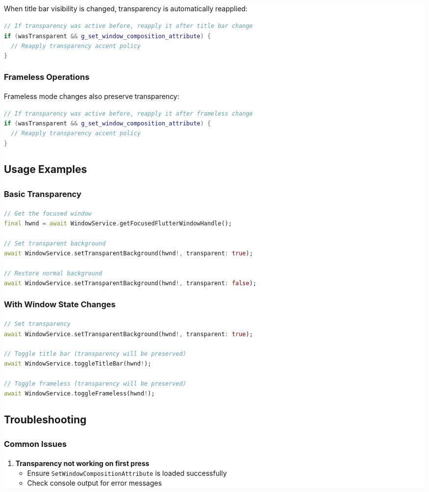 When title bar visibility is changed, transparency is automatically reapplied:

```cpp
// If transparency was active before, reapply it after title bar change
if (wasTransparent && g_set_window_composition_attribute) {
  // Reapply transparency accent policy
}
```

### Frameless Operations

Frameless mode changes also preserve transparency:

```cpp
// If transparency was active before, reapply it after frameless change
if (wasTransparent && g_set_window_composition_attribute) {
  // Reapply transparency accent policy
}
```

## Usage Examples

### Basic Transparency

```dart
// Get the focused window
final hwnd = await WindowService.getFocusedFlutterWindowHandle();

// Set transparent background
await WindowService.setTransparentBackground(hwnd!, transparent: true);

// Restore normal background
await WindowService.setTransparentBackground(hwnd!, transparent: false);
```

### With Window State Changes

```dart
// Set transparency
await WindowService.setTransparentBackground(hwnd!, transparent: true);

// Toggle title bar (transparency will be preserved)
await WindowService.toggleTitleBar(hwnd!);

// Toggle frameless (transparency will be preserved)
await WindowService.toggleFrameless(hwnd!);
```

## Troubleshooting

### Common Issues

1. **Transparency not working on first press**
   - Ensure `SetWindowCompositionAttribute` is loaded successfully
   - Check console output for error messages
